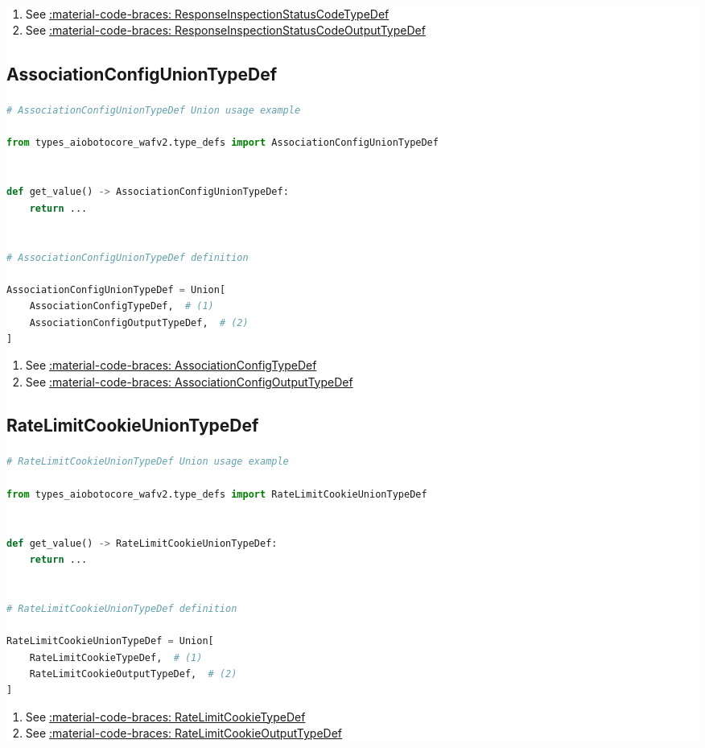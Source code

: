1. See [:material-code-braces: ResponseInspectionStatusCodeTypeDef](./type_defs.md#responseinspectionstatuscodetypedef) 
2. See [:material-code-braces: ResponseInspectionStatusCodeOutputTypeDef](./type_defs.md#responseinspectionstatuscodeoutputtypedef) 

## AssociationConfigUnionTypeDef

```python
# AssociationConfigUnionTypeDef Union usage example

from types_aiobotocore_wafv2.type_defs import AssociationConfigUnionTypeDef


def get_value() -> AssociationConfigUnionTypeDef:
    return ...


# AssociationConfigUnionTypeDef definition

AssociationConfigUnionTypeDef = Union[
    AssociationConfigTypeDef,  # (1)
    AssociationConfigOutputTypeDef,  # (2)
]
```

1. See [:material-code-braces: AssociationConfigTypeDef](./type_defs.md#associationconfigtypedef) 
2. See [:material-code-braces: AssociationConfigOutputTypeDef](./type_defs.md#associationconfigoutputtypedef) 

## RateLimitCookieUnionTypeDef

```python
# RateLimitCookieUnionTypeDef Union usage example

from types_aiobotocore_wafv2.type_defs import RateLimitCookieUnionTypeDef


def get_value() -> RateLimitCookieUnionTypeDef:
    return ...


# RateLimitCookieUnionTypeDef definition

RateLimitCookieUnionTypeDef = Union[
    RateLimitCookieTypeDef,  # (1)
    RateLimitCookieOutputTypeDef,  # (2)
]
```

1. See [:material-code-braces: RateLimitCookieTypeDef](./type_defs.md#ratelimitcookietypedef) 
2. See [:material-code-braces: RateLimitCookieOutputTypeDef](./type_defs.md#ratelimitcookieoutputtypedef) 
